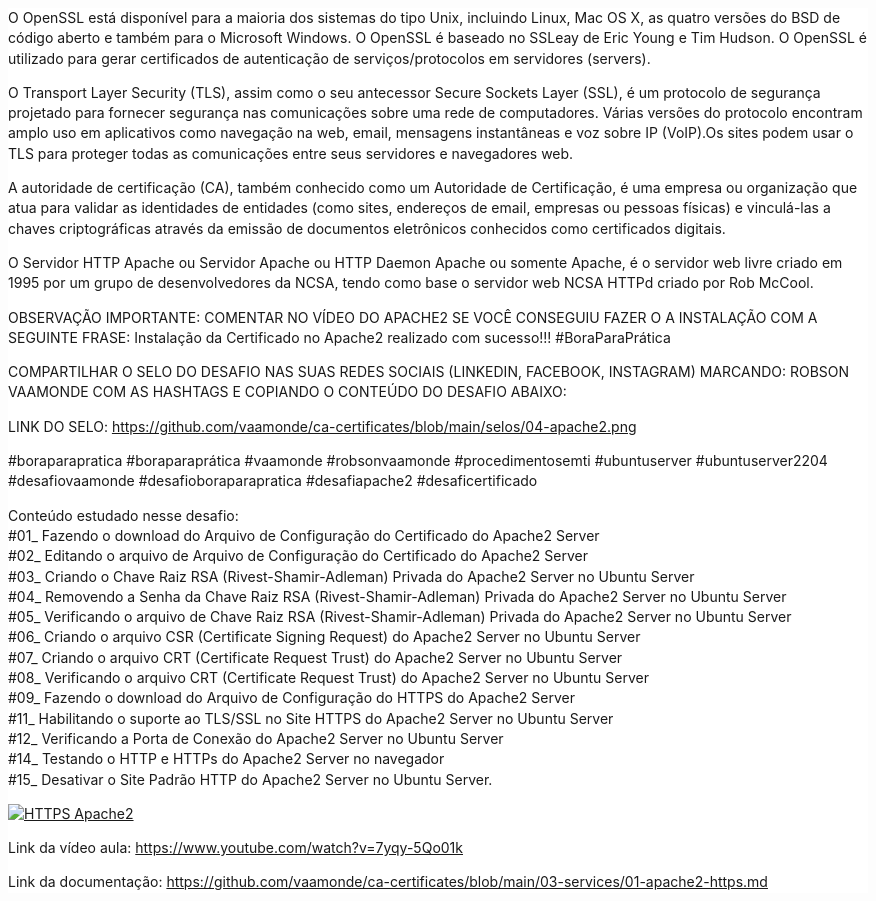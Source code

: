 O OpenSSL está disponível para a maioria dos sistemas do tipo Unix, incluindo Linux, Mac OS X, as quatro versões do BSD de código aberto e também para o Microsoft Windows. O OpenSSL é baseado no SSLeay de Eric Young e Tim Hudson. O OpenSSL é utilizado para gerar certificados de autenticação de serviços/protocolos em servidores (servers).

O Transport Layer Security (TLS), assim como o seu antecessor Secure Sockets Layer (SSL), é um protocolo de segurança projetado para fornecer segurança nas comunicações sobre uma rede de computadores. Várias versões do protocolo encontram amplo uso em aplicativos como navegação na web, email, mensagens instantâneas e voz sobre IP (VoIP).Os sites podem usar o TLS para proteger todas as comunicações entre seus servidores e navegadores web.

A autoridade de certificação (CA), também conhecido como um Autoridade de Certificação, é uma empresa ou organização que atua para validar as identidades de entidades (como sites, endereços de email, empresas ou pessoas físicas) e vinculá-las a chaves criptográficas através da emissão de documentos eletrônicos conhecidos como certificados digitais.

O Servidor HTTP Apache ou Servidor Apache ou HTTP Daemon Apache ou somente Apache, é o servidor web livre criado em 1995 por um grupo de desenvolvedores da NCSA, tendo como base o servidor web NCSA HTTPd criado por Rob McCool.

OBSERVAÇÃO IMPORTANTE: COMENTAR NO VÍDEO DO APACHE2 SE VOCÊ CONSEGUIU FAZER O A INSTALAÇÃO COM A SEGUINTE FRASE: Instalação da Certificado no Apache2 realizado com sucesso!!! #BoraParaPrática

COMPARTILHAR O SELO DO DESAFIO NAS SUAS REDES SOCIAIS (LINKEDIN, FACEBOOK, INSTAGRAM) MARCANDO: ROBSON VAAMONDE COM AS HASHTAGS E COPIANDO O CONTEÚDO DO DESAFIO ABAIXO: 

LINK DO SELO: https://github.com/vaamonde/ca-certificates/blob/main/selos/04-apache2.png

#boraparapratica #boraparaprática #vaamonde #robsonvaamonde #procedimentosemti #ubuntuserver #ubuntuserver2204 #desafiovaamonde #desafioboraparapratica #desafiapache2 #desaficertificado

Conteúdo estudado nesse desafio:<br>
#01_ Fazendo o download do Arquivo de Configuração do Certificado do Apache2 Server<br>
#02_ Editando o arquivo de Arquivo de Configuração do Certificado do Apache2 Server<br>
#03_ Criando o Chave Raiz RSA (Rivest-Shamir-Adleman) Privada do Apache2 Server no Ubuntu Server<br>
#04_ Removendo a Senha da Chave Raiz RSA (Rivest-Shamir-Adleman) Privada do Apache2 Server no Ubuntu Server<br>
#05_ Verificando o arquivo de Chave Raiz RSA (Rivest-Shamir-Adleman) Privada do Apache2 Server no Ubuntu Server<br>
#06_ Criando o arquivo CSR (Certificate Signing Request) do Apache2 Server no Ubuntu Server<br>
#07_ Criando o arquivo CRT (Certificate Request Trust) do Apache2 Server no Ubuntu Server<br>
#08_ Verificando o arquivo CRT (Certificate Request Trust) do Apache2 Server no Ubuntu Server<br>
#09_ Fazendo o download do Arquivo de Configuração do HTTPS do Apache2 Server<br>
#11_ Habilitando o suporte ao TLS/SSL no Site HTTPS do Apache2 Server no Ubuntu Server<br>
#12_ Verificando a Porta de Conexão do Apache2 Server no Ubuntu Server<br>
#14_ Testando o HTTP e HTTPs do Apache2 Server no navegador<br>
#15_ Desativar o Site Padrão HTTP do Apache2 Server no Ubuntu Server.

[![HTTPS Apache2](http://img.youtube.com/vi/7yqy-5Qo01k/0.jpg)](https://www.youtube.com/watch?v=7yqy-5Qo01k "HTTPS Apache2")

Link da vídeo aula: https://www.youtube.com/watch?v=7yqy-5Qo01k

Link da documentação: https://github.com/vaamonde/ca-certificates/blob/main/03-services/01-apache2-https.md
